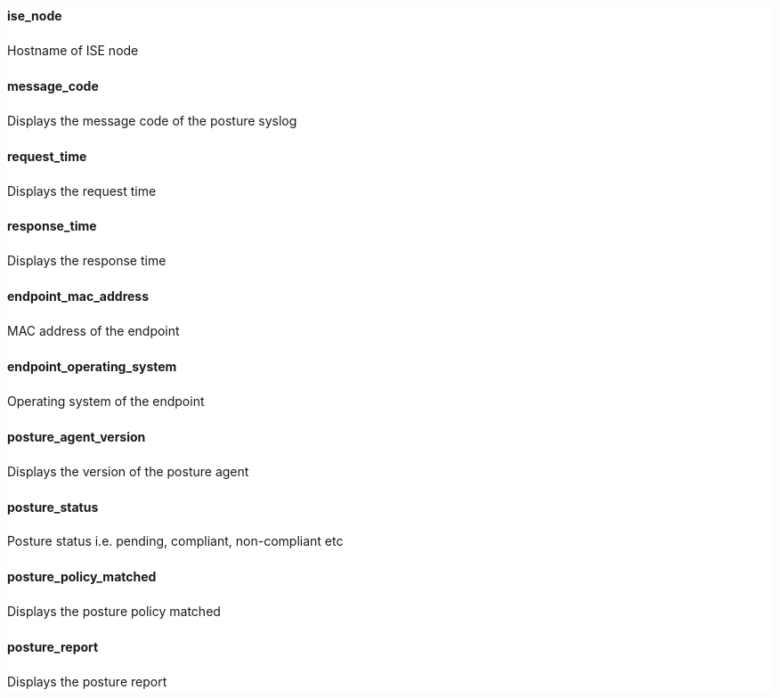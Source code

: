 <a id="models.PostureAssessmentByEndpoint.ise_node"></a>

#### ise\_node

Hostname of ISE node

<a id="models.PostureAssessmentByEndpoint.message_code"></a>

#### message\_code

Displays the message code of the posture syslog

<a id="models.PostureAssessmentByEndpoint.request_time"></a>

#### request\_time

Displays the request time

<a id="models.PostureAssessmentByEndpoint.response_time"></a>

#### response\_time

Displays the response time

<a id="models.PostureAssessmentByEndpoint.endpoint_mac_address"></a>

#### endpoint\_mac\_address

MAC address of the endpoint

<a id="models.PostureAssessmentByEndpoint.endpoint_operating_system"></a>

#### endpoint\_operating\_system

Operating system of the endpoint

<a id="models.PostureAssessmentByEndpoint.posture_agent_version"></a>

#### posture\_agent\_version

Displays the version of the posture agent

<a id="models.PostureAssessmentByEndpoint.posture_status"></a>

#### posture\_status

Posture status i.e. pending, compliant, non-compliant etc

<a id="models.PostureAssessmentByEndpoint.posture_policy_matched"></a>

#### posture\_policy\_matched

Displays the posture policy matched

<a id="models.PostureAssessmentByEndpoint.posture_report"></a>

#### posture\_report

Displays the posture report

<a id="models.PostureAssessmentByEndpoint.anti_virus_installed"></a>
